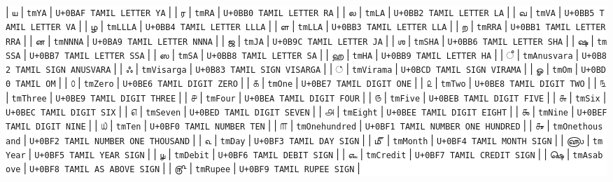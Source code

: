 | ய | `tmYA` | `U+0BAF TAMIL LETTER YA` |
| ர | `tmRA` | `U+0BB0 TAMIL LETTER RA` |
| ல | `tmLA` | `U+0BB2 TAMIL LETTER LA` |
| வ | `tmVA` | `U+0BB5 TAMIL LETTER VA` |
| ழ | `tmLLLA` | `U+0BB4 TAMIL LETTER LLLA` |
| ள | `tmLLA` | `U+0BB3 TAMIL LETTER LLA` |
| ற | `tmRRA` | `U+0BB1 TAMIL LETTER RRA` |
| ன | `tmNNNA` | `U+0BA9 TAMIL LETTER NNNA` |
| ஜ | `tmJA` | `U+0B9C TAMIL LETTER JA` |
| ஶ | `tmSHA` | `U+0BB6 TAMIL LETTER SHA` |
| ஷ | `tmSSA` | `U+0BB7 TAMIL LETTER SSA` |
| ஸ | `tmSA` | `U+0BB8 TAMIL LETTER SA` |
| ஹ | `tmHA` | `U+0BB9 TAMIL LETTER HA` |
| ஂ | `tmAnusvara` | `U+0B82 TAMIL SIGN ANUSVARA` |
| ஃ | `tmVisarga` | `U+0B83 TAMIL SIGN VISARGA` |
| ் | `tmVirama` | `U+0BCD TAMIL SIGN VIRAMA` |
| ௐ | `tmOm` | `U+0BD0 TAMIL OM` |
| ௦ | `tmZero` | `U+0BE6 TAMIL DIGIT ZERO` |
| ௧ | `tmOne` | `U+0BE7 TAMIL DIGIT ONE` |
| ௨ | `tmTwo` | `U+0BE8 TAMIL DIGIT TWO` |
| ௩ | `tmThree` | `U+0BE9 TAMIL DIGIT THREE` |
| ௪ | `tmFour` | `U+0BEA TAMIL DIGIT FOUR` |
| ௫ | `tmFive` | `U+0BEB TAMIL DIGIT FIVE` |
| ௬ | `tmSix` | `U+0BEC TAMIL DIGIT SIX` |
| ௭ | `tmSeven` | `U+0BED TAMIL DIGIT SEVEN` |
| ௮ | `tmEight` | `U+0BEE TAMIL DIGIT EIGHT` |
| ௯ | `tmNine` | `U+0BEF TAMIL DIGIT NINE` |
| ௰ | `tmTen` | `U+0BF0 TAMIL NUMBER TEN` |
| ௱ | `tmOnehundred` | `U+0BF1 TAMIL NUMBER ONE HUNDRED` |
| ௲ | `tmOnethousand` | `U+0BF2 TAMIL NUMBER ONE THOUSAND` |
| ௳ | `tmDay` | `U+0BF3 TAMIL DAY SIGN` |
| ௴ | `tmMonth` | `U+0BF4 TAMIL MONTH SIGN` |
| ௵ | `tmYear` | `U+0BF5 TAMIL YEAR SIGN` |
| ௶ | `tmDebit` | `U+0BF6 TAMIL DEBIT SIGN` |
| ௷ | `tmCredit` | `U+0BF7 TAMIL CREDIT SIGN` |
| ௸ | `tmAsabove` | `U+0BF8 TAMIL AS ABOVE SIGN` |
| ௹ | `tmRupee` | `U+0BF9 TAMIL RUPEE SIGN` |